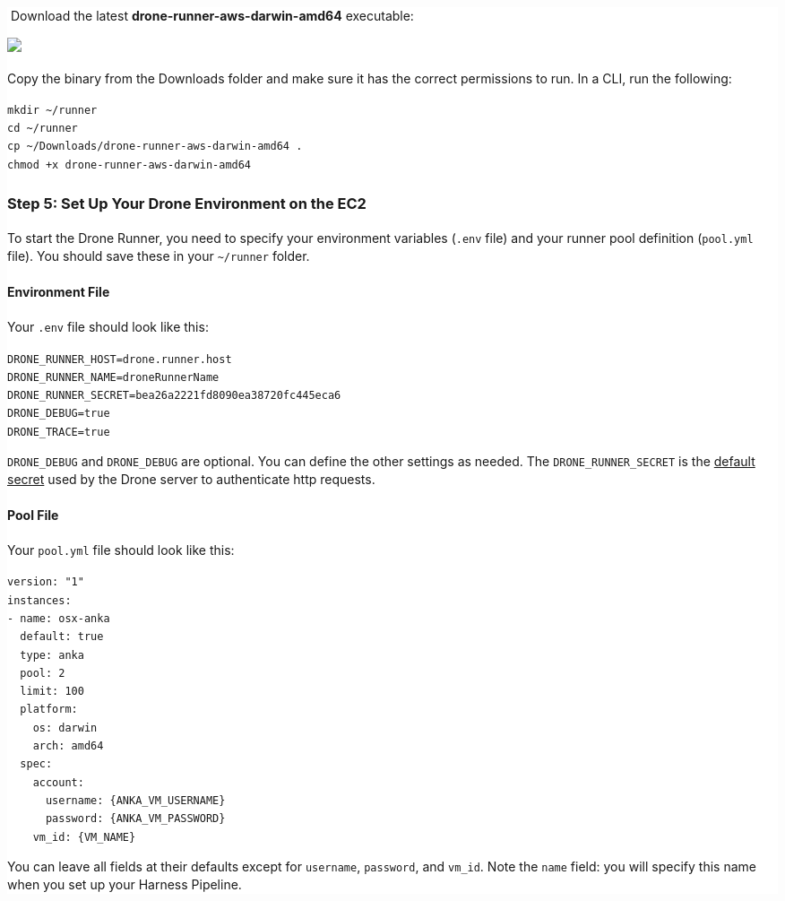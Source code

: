  Download the latest **drone-runner-aws-darwin-amd64** executable:

![](./static/define-a-macos-build-infrastructure-09.png)

Copy the binary from the Downloads folder and make sure it has the correct permissions to run. In a CLI, run the following:


```
mkdir ~/runner  
cd ~/runner  
cp ~/Downloads/drone-runner-aws-darwin-amd64 .  
chmod +x drone-runner-aws-darwin-amd64
```
### Step 5: Set Up Your Drone Environment on the EC2

To start the Drone Runner, you need to specify your environment variables (`.env` file) and your runner pool definition (`pool.yml` file). You should save these in your `~/runner` folder.

#### Environment File

Your `.env` file should look like this:


```
DRONE_RUNNER_HOST=drone.runner.host  
DRONE_RUNNER_NAME=droneRunnerName  
DRONE_RUNNER_SECRET=bea26a2221fd8090ea38720fc445eca6  
DRONE_DEBUG=true  
DRONE_TRACE=true
```
`DRONE_DEBUG` and `DRONE_DEBUG` are optional. You can define the other settings as needed. The `DRONE_RUNNER_SECRET` is the [default secret](https://docs.drone.io/runner/vm/configuration/reference/drone-rpc-secret/) used by the Drone server to authenticate http requests.

#### Pool File

Your `pool.yml` file should look like this:


```
version: "1"  
instances:  
- name: osx-anka  
  default: true  
  type: anka     
  pool: 2      
  limit: 100    
  platform:  
    os: darwin  
    arch: amd64  
  spec:  
    account:  
      username: {ANKA_VM_USERNAME}  
      password: {ANKA_VM_PASSWORD}  
    vm_id: {VM_NAME}  

```
You can leave all fields at their defaults except for `username`, `password`, and `vm_id`. Note the `name` field: you will specify this name when you set up your Harness Pipeline.
